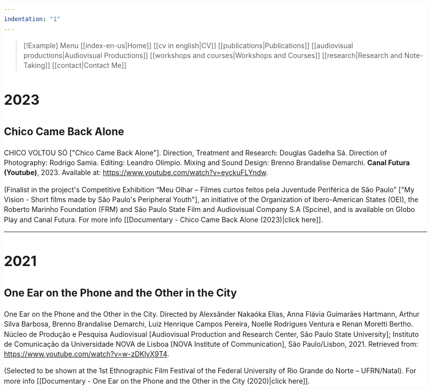 ```yaml
---
indentation: "1"
---
```

> [!Example] Menu
> [[index-en-us|Home]]   [[cv in english|CV]]    [[publications|Publications]]   [[audiovisual productions|Audiovisual Productions]]    [[workshops and courses|Workshops and Courses]] [[research|Research and Note-Taking]] [[contact|Contact Me]]


# 2023

## Chico Came Back Alone

<iframe title="Meu Olhar apresenta &quot;Chico Voltou Só&quot;, de Douglas Gadelha Sá" src="https://www.youtube.com/embed/eyckuFLYndw?feature=oembed" height="113" width="200" allowfullscreen="" allow="fullscreen" style="aspect-ratio: 1.76991 / 1; width: 100%; height: 100%;"></iframe>

CHICO VOLTOU SÓ ["Chico Came Back Alone"]. Direction, Treatment and Research: Douglas Gadelha Sá. Direction of Photography: Rodrigo Samia. Editing: Leandro Olimpio. Mixing and Sound Design: Brenno Brandalise Demarchi. **Canal Futura (Youtube)**, 2023. Available at: https://www.youtube.com/watch?v=eyckuFLYndw. 

(Finalist in the project's Competitive Exhibition “Meu Olhar – Filmes curtos feitos pela Juventude Periférica de São Paulo” ["My Vision - Short films made by São Paulo's Peripheral Youth"], an initiative of the Organization of Ibero-American States (OEI), the Roberto Marinho Foundation (FRM) and São Paulo State Film and Audiovisual Company S.A (Spcine), and is available on Globo Play and Canal Futura. For more info [[Documentary - Chico Came Back Alone (2023)|click here]].

---
# 2021

## One Ear on the Phone and the Other in the City

<iframe title="Um Ouvido no Fone e o Outro na Cidade - Mustela - filme resultante da 7ª Oficina do NUPEPA/ImaRgens" src="https://www.youtube.com/embed/u8w5tb4R1hc?feature=oembed" height="113" width="200" allowfullscreen="" allow="fullscreen" style="aspect-ratio: 1.76991 / 1; width: 100%; height: 100%;"></iframe>

One Ear on the Phone and the Other in the City. Directed by Alexsânder Nakaóka Elias, Anna Flávia Guimarães Hartmann, Arthur Silva Barbosa, Brenno Brandalise Demarchi, Luiz Henrique Campos Pereira, Noelle Rodrigues Ventura e Renan Moretti Bertho. Núcleo de Produção e Pesquisa Audiovisual [Audiovisual Production and Research Center, São Paulo State University]; Instituto de Comunicação da Universidade NOVA de Lisboa [NOVA Institute of Communication], São Paulo/Lisbon, 2021. Retrieved from: https://www.youtube.com/watch?v=w-zDKlyX9T4. 

(Selected to be shown at the 1st Ethnographic Film Festival of the Federal University of Rio Grande do Norte – UFRN/Natal). For more info [[Documentary - One Ear on the Phone and the Other in the City (2020)|click here]].
   